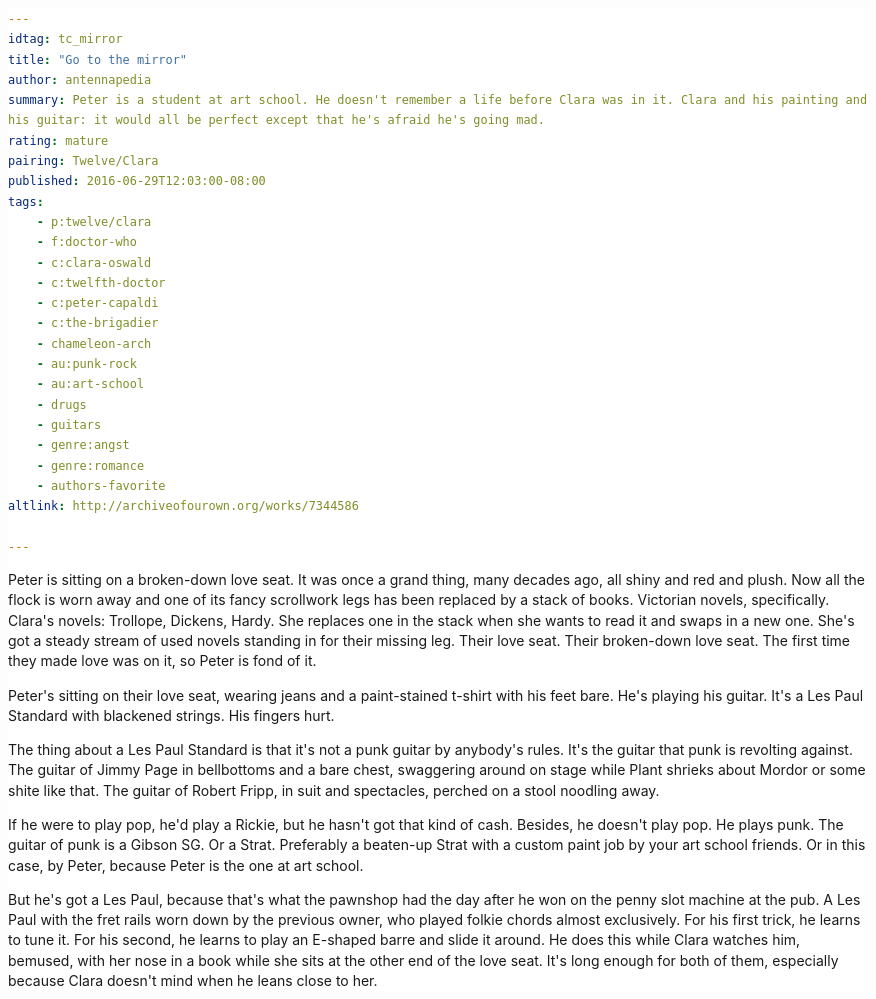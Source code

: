```yaml
---
idtag: tc_mirror
title: "Go to the mirror"
author: antennapedia
summary: Peter is a student at art school. He doesn't remember a life before Clara was in it. Clara and his painting and his guitar: it would all be perfect except that he's afraid he's going mad.
rating: mature
pairing: Twelve/Clara
published: 2016-06-29T12:03:00-08:00
tags:
    - p:twelve/clara
    - f:doctor-who
    - c:clara-oswald
    - c:twelfth-doctor
    - c:peter-capaldi
    - c:the-brigadier
    - chameleon-arch
    - au:punk-rock
    - au:art-school
    - drugs
    - guitars
    - genre:angst
    - genre:romance
    - authors-favorite
altlink: http://archiveofourown.org/works/7344586

---
```


Peter is sitting on a broken-down love seat. It was once a grand thing, many decades ago, all shiny and red and plush. Now all the flock is worn away and one of its fancy scrollwork legs has been replaced by a stack of books. Victorian novels, specifically. Clara's novels: Trollope, Dickens, Hardy. She replaces one in the stack when she wants to read it and swaps in a new one. She's got a steady stream of used novels standing in for their missing leg. Their love seat. Their broken-down love seat. The first time they made love was on it, so Peter is fond of it.

Peter's sitting on their love seat, wearing jeans and a paint-stained t-shirt with his feet bare. He's playing his guitar. It's a Les Paul Standard with blackened strings. His fingers hurt.

The thing about a Les Paul Standard is that it's not a punk guitar by anybody's rules. It's the guitar that punk is revolting against. The guitar of Jimmy Page in bellbottoms and a bare chest, swaggering around on stage while Plant shrieks about Mordor or some shite like that. The guitar of Robert Fripp, in suit and spectacles, perched on a stool noodling away.

If he were to play pop, he'd play a Rickie, but he hasn't got that kind of cash. Besides, he doesn't play pop. He plays punk. The guitar of punk is a Gibson SG. Or a Strat. Preferably a beaten-up Strat with a custom paint job by your art school friends. Or in this case, by Peter, because Peter is the one at art school.

But he's got a Les Paul, because that's what the pawnshop had the day after he won on the penny slot machine at the pub. A Les Paul with the fret rails worn down by the previous owner, who played folkie chords almost exclusively. For his first trick, he learns to tune it. For his second, he learns to play an E-shaped barre and slide it around. He does this while Clara watches him, bemused, with her nose in a book while she sits at the other end of the love seat. It's long enough for both of them, especially because Clara doesn't mind when he leans close to her.
